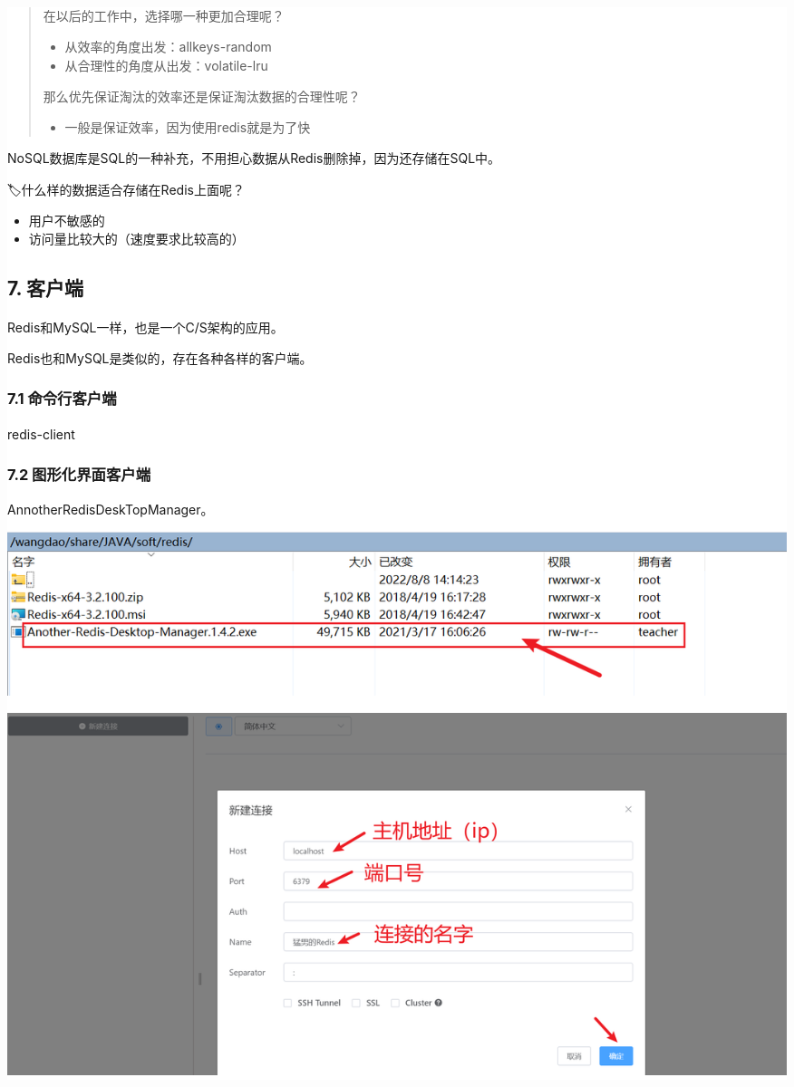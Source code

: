 > 在以后的工作中，选择哪一种更加合理呢？
>
> - 从效率的角度出发：allkeys-random
> - 从合理性的角度从出发：volatile-lru
>
> 那么优先保证淘汰的效率还是保证淘汰数据的合理性呢？
>
> - 一般是保证效率，因为使用redis就是为了快

NoSQL数据库是SQL的一种补充，不用担心数据从Redis删除掉，因为还存储在SQL中。

 🏷️什么样的数据适合存储在Redis上面呢？

- 用户不敏感的
- 访问量比较大的（速度要求比较高的）

## 7. 客户端

Redis和MySQL一样，也是一个C/S架构的应用。

Redis也和MySQL是类似的，存在各种各样的客户端。

### 7.1 命令行客户端

redis-client

### 7.2 图形化界面客户端

AnnotherRedisDeskTopManager。

![image-20221020162526011](img/image-20221020162526011.png)

![image-20221020162820531](img/image-20221020162820531.png)
